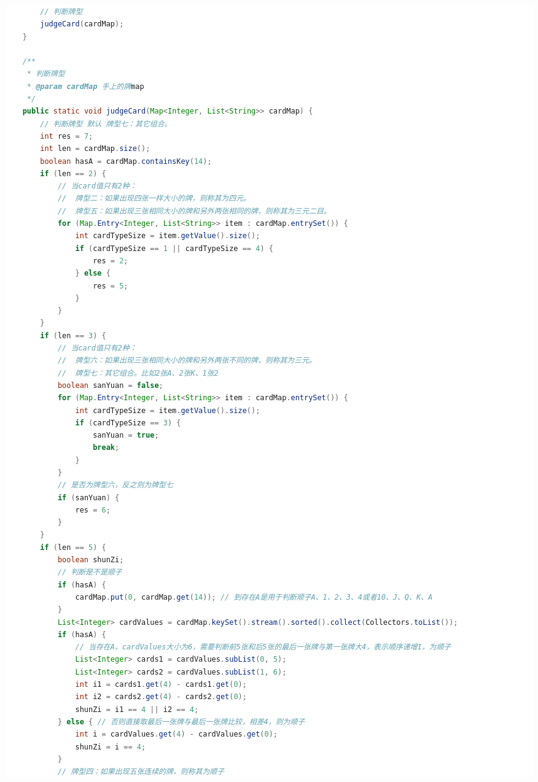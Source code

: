 ```java
        // 判断牌型
        judgeCard(cardMap);
    }

    /**
     * 判断牌型
     * @param cardMap 手上的牌map
     */
    public static void judgeCard(Map<Integer, List<String>> cardMap) {
        // 判断牌型 默认 牌型七：其它组合。
        int res = 7;
        int len = cardMap.size();
        boolean hasA = cardMap.containsKey(14);
        if (len == 2) {
            // 当card值只有2种：
            //  牌型二：如果出现四张一样大小的牌，则称其为四元。
            //  牌型五：如果出现三张相同大小的牌和另外两张相同的牌，则称其为三元二目。
            for (Map.Entry<Integer, List<String>> item : cardMap.entrySet()) {
                int cardTypeSize = item.getValue().size();
                if (cardTypeSize == 1 || cardTypeSize == 4) {
                    res = 2;
                } else {
                    res = 5;
                }
            }
        }
        if (len == 3) {
            // 当card值只有2种：
            //  牌型六：如果出现三张相同大小的牌和另外两张不同的牌，则称其为三元。
            //  牌型七：其它组合。比如2张A、2张K、1张2
            boolean sanYuan = false;
            for (Map.Entry<Integer, List<String>> item : cardMap.entrySet()) {
                int cardTypeSize = item.getValue().size();
                if (cardTypeSize == 3) {
                    sanYuan = true;
                    break;
                }
            }
            // 是否为牌型六，反之则为牌型七
            if (sanYuan) {
                res = 6;
            }
        }
        if (len == 5) {
            boolean shunZi;
            // 判断是不是顺子
            if (hasA) {
                cardMap.put(0, cardMap.get(14)); // 到存在A是用于判断顺子A、1、2、3、4或者10、J、Q、K、A
            }
            List<Integer> cardValues = cardMap.keySet().stream().sorted().collect(Collectors.toList());
            if (hasA) {
                // 当存在A，cardValues大小为6，需要判断前5张和后5张的最后一张牌与第一张牌大4，表示顺序递增1，为顺子
                List<Integer> cards1 = cardValues.subList(0, 5);
                List<Integer> cards2 = cardValues.subList(1, 6);
                int i1 = cards1.get(4) - cards1.get(0);
                int i2 = cards2.get(4) - cards2.get(0);
                shunZi = i1 == 4 || i2 == 4;
            } else { // 否则直接取最后一张牌与最后一张牌比较，相差4，则为顺子
                int i = cardValues.get(4) - cardValues.get(0);
                shunZi = i == 4;
            }
            // 牌型四：如果出现五张连续的牌，则称其为顺子
```